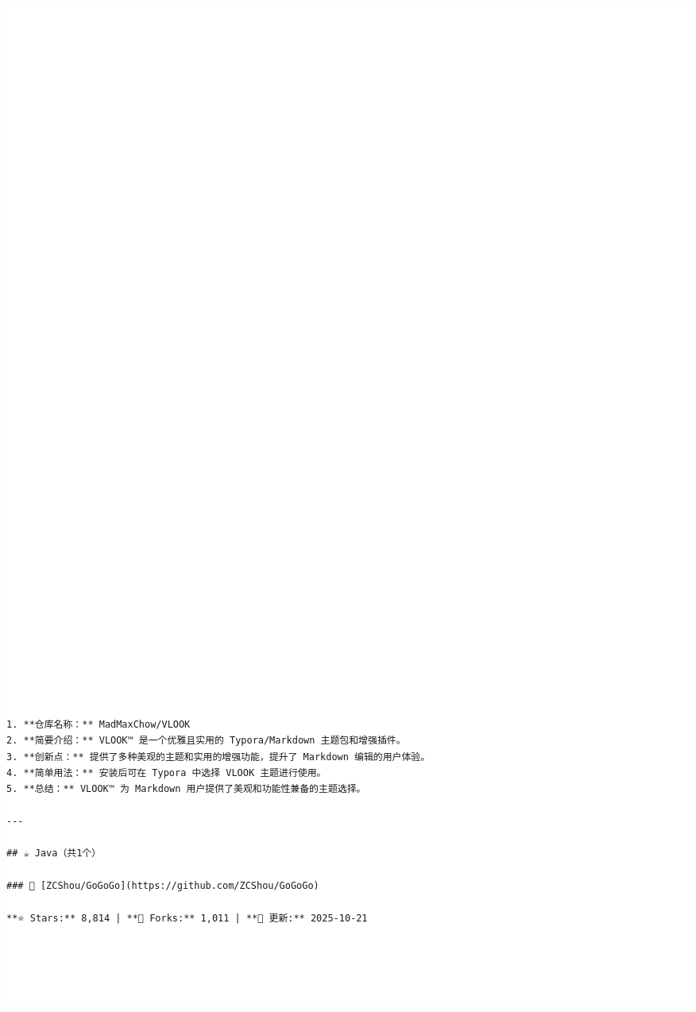    ```  












































1. **仓库名称：** MadMaxChow/VLOOK  
2. **简要介绍：** VLOOK™ 是一个优雅且实用的 Typora/Markdown 主题包和增强插件。  
3. **创新点：** 提供了多种美观的主题和实用的增强功能，提升了 Markdown 编辑的用户体验。  
4. **简单用法：** 安装后可在 Typora 中选择 VLOOK 主题进行使用。  
5. **总结：** VLOOK™ 为 Markdown 用户提供了美观和功能性兼备的主题选择。

---

## ☕ Java（共1个）

### 📌 [ZCShou/GoGoGo](https://github.com/ZCShou/GoGoGo)

**⭐ Stars:** 8,814 | **🍴 Forks:** 1,011 | **📅 更新:** 2025-10-21






   ```